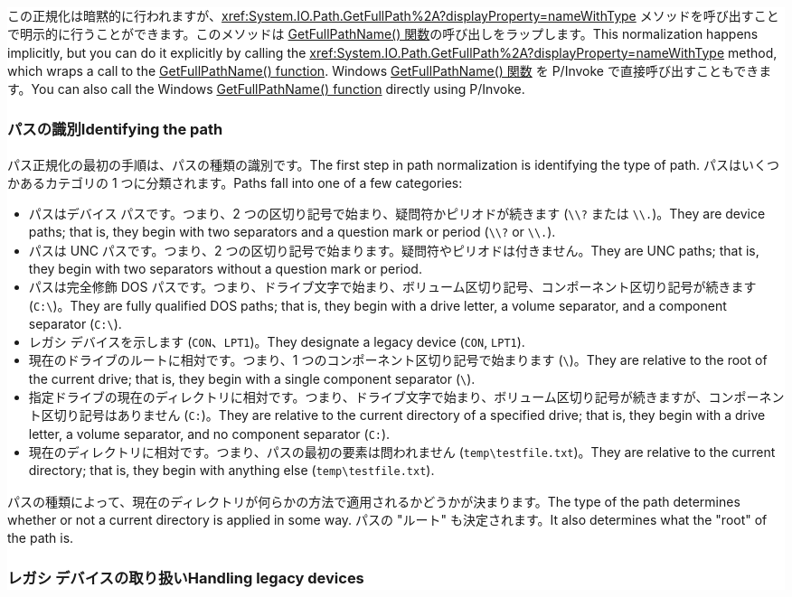 <span data-ttu-id="aedb3-183">この正規化は暗黙的に行われますが、<xref:System.IO.Path.GetFullPath%2A?displayProperty=nameWithType> メソッドを呼び出すことで明示的に行うことができます。このメソッドは [GetFullPathName() 関数](/windows/desktop/api/fileapi/nf-fileapi-getfullpathnamea)の呼び出しをラップします。</span><span class="sxs-lookup"><span data-stu-id="aedb3-183">This normalization happens implicitly, but you can do it explicitly by calling the <xref:System.IO.Path.GetFullPath%2A?displayProperty=nameWithType> method, which wraps a call to the  [GetFullPathName() function](/windows/desktop/api/fileapi/nf-fileapi-getfullpathnamea).</span></span> <span data-ttu-id="aedb3-184">Windows [GetFullPathName() 関数](/windows/desktop/api/fileapi/nf-fileapi-getfullpathnamea) を P/Invoke で直接呼び出すこともできます。</span><span class="sxs-lookup"><span data-stu-id="aedb3-184">You can also call the Windows [GetFullPathName() function](/windows/desktop/api/fileapi/nf-fileapi-getfullpathnamea) directly using P/Invoke.</span></span>

### <a name="identifying-the-path"></a><span data-ttu-id="aedb3-185">パスの識別</span><span class="sxs-lookup"><span data-stu-id="aedb3-185">Identifying the path</span></span>

<span data-ttu-id="aedb3-186">パス正規化の最初の手順は、パスの種類の識別です。</span><span class="sxs-lookup"><span data-stu-id="aedb3-186">The first step in path normalization is identifying the type of path.</span></span> <span data-ttu-id="aedb3-187">パスはいくつかあるカテゴリの 1 つに分類されます。</span><span class="sxs-lookup"><span data-stu-id="aedb3-187">Paths fall into one of a few categories:</span></span>

- <span data-ttu-id="aedb3-188">パスはデバイス パスです。つまり、2 つの区切り記号で始まり、疑問符かピリオドが続きます (`\\?` または `\\.`)。</span><span class="sxs-lookup"><span data-stu-id="aedb3-188">They are device paths; that is, they begin with two separators and a question mark or period (`\\?` or `\\.`).</span></span>
- <span data-ttu-id="aedb3-189">パスは UNC パスです。つまり、2 つの区切り記号で始まります。疑問符やピリオドは付きません。</span><span class="sxs-lookup"><span data-stu-id="aedb3-189">They are UNC paths; that is, they begin with two separators without a question mark or period.</span></span>
- <span data-ttu-id="aedb3-190">パスは完全修飾 DOS パスです。つまり、ドライブ文字で始まり、ボリューム区切り記号、コンポーネント区切り記号が続きます (`C:\`)。</span><span class="sxs-lookup"><span data-stu-id="aedb3-190">They are fully qualified DOS paths; that is, they begin with a drive letter, a volume separator, and a component separator (`C:\`).</span></span>
- <span data-ttu-id="aedb3-191">レガシ デバイスを示します (`CON`、`LPT1`)。</span><span class="sxs-lookup"><span data-stu-id="aedb3-191">They designate a legacy device (`CON`, `LPT1`).</span></span>
- <span data-ttu-id="aedb3-192">現在のドライブのルートに相対です。つまり、1 つのコンポーネント区切り記号で始まります (`\`)。</span><span class="sxs-lookup"><span data-stu-id="aedb3-192">They are relative to the root of the current drive; that is, they begin with a single component separator (`\`).</span></span>
- <span data-ttu-id="aedb3-193">指定ドライブの現在のディレクトリに相対です。つまり、ドライブ文字で始まり、ボリューム区切り記号が続きますが、コンポーネント区切り記号はありません (`C:`)。</span><span class="sxs-lookup"><span data-stu-id="aedb3-193">They are relative to the current directory of a specified drive; that is, they begin with a drive letter, a volume separator, and no component separator (`C:`).</span></span>
- <span data-ttu-id="aedb3-194">現在のディレクトリに相対です。つまり、パスの最初の要素は問われません (`temp\testfile.txt`)。</span><span class="sxs-lookup"><span data-stu-id="aedb3-194">They are relative to the current directory; that is, they begin with anything else (`temp\testfile.txt`).</span></span>

<span data-ttu-id="aedb3-195">パスの種類によって、現在のディレクトリが何らかの方法で適用されるかどうかが決まります。</span><span class="sxs-lookup"><span data-stu-id="aedb3-195">The type of the path determines whether or not a current directory is applied in some way.</span></span> <span data-ttu-id="aedb3-196">パスの "ルート" も決定されます。</span><span class="sxs-lookup"><span data-stu-id="aedb3-196">It also determines what the "root" of the path is.</span></span>

### <a name="handling-legacy-devices"></a><span data-ttu-id="aedb3-197">レガシ デバイスの取り扱い</span><span class="sxs-lookup"><span data-stu-id="aedb3-197">Handling legacy devices</span></span>
